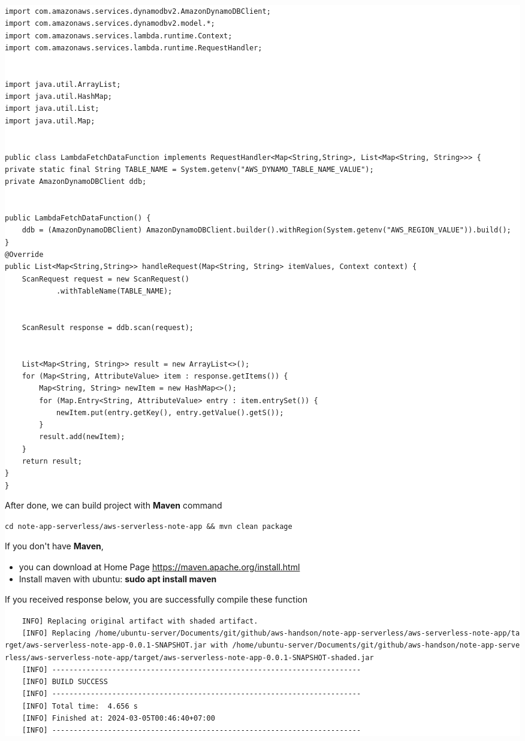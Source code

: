 
    import com.amazonaws.services.dynamodbv2.AmazonDynamoDBClient;
    import com.amazonaws.services.dynamodbv2.model.*;
    import com.amazonaws.services.lambda.runtime.Context;
    import com.amazonaws.services.lambda.runtime.RequestHandler;


    import java.util.ArrayList;
    import java.util.HashMap;
    import java.util.List;
    import java.util.Map;


    public class LambdaFetchDataFunction implements RequestHandler<Map<String,String>, List<Map<String, String>>> {
    private static final String TABLE_NAME = System.getenv("AWS_DYNAMO_TABLE_NAME_VALUE");
    private AmazonDynamoDBClient ddb;


    public LambdaFetchDataFunction() {
        ddb = (AmazonDynamoDBClient) AmazonDynamoDBClient.builder().withRegion(System.getenv("AWS_REGION_VALUE")).build();
    }
    @Override
    public List<Map<String,String>> handleRequest(Map<String, String> itemValues, Context context) {
        ScanRequest request = new ScanRequest()
                .withTableName(TABLE_NAME);


        ScanResult response = ddb.scan(request);


        List<Map<String, String>> result = new ArrayList<>();
        for (Map<String, AttributeValue> item : response.getItems()) {
            Map<String, String> newItem = new HashMap<>();
            for (Map.Entry<String, AttributeValue> entry : item.entrySet()) {
                newItem.put(entry.getKey(), entry.getValue().getS());
            }
            result.add(newItem);
        }
        return result;
    }
    }

After done, we can build project with **Maven** command

    cd note-app-serverless/aws-serverless-note-app && mvn clean package

If you don't have **Maven**, 
+ you can download at Home Page https://maven.apache.org/install.html
+ Install maven with ubuntu: **sudo apt install maven**

If you received response below, you are successfully compile these function

        INFO] Replacing original artifact with shaded artifact.
        [INFO] Replacing /home/ubuntu-server/Documents/git/github/aws-handson/note-app-serverless/aws-serverless-note-app/target/aws-serverless-note-app-0.0.1-SNAPSHOT.jar with /home/ubuntu-server/Documents/git/github/aws-handson/note-app-serverless/aws-serverless-note-app/target/aws-serverless-note-app-0.0.1-SNAPSHOT-shaded.jar
        [INFO] ------------------------------------------------------------------------
        [INFO] BUILD SUCCESS
        [INFO] ------------------------------------------------------------------------
        [INFO] Total time:  4.656 s
        [INFO] Finished at: 2024-03-05T00:46:40+07:00
        [INFO] ------------------------------------------------------------------------